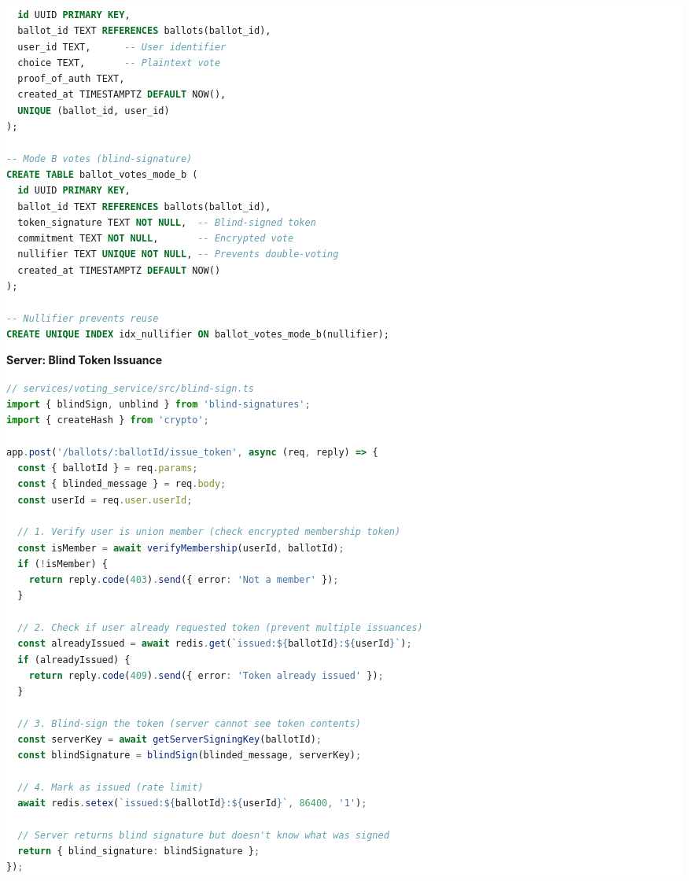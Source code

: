 ```sql
  id UUID PRIMARY KEY,
  ballot_id TEXT REFERENCES ballots(ballot_id),
  user_id TEXT,      -- User identifier
  choice TEXT,       -- Plaintext vote
  proof_of_auth TEXT,
  created_at TIMESTAMPTZ DEFAULT NOW(),
  UNIQUE (ballot_id, user_id)
);

-- Mode B votes (blind-signature)
CREATE TABLE ballot_votes_mode_b (
  id UUID PRIMARY KEY,
  ballot_id TEXT REFERENCES ballots(ballot_id),
  token_signature TEXT NOT NULL,  -- Blind-signed token
  commitment TEXT NOT NULL,       -- Encrypted vote
  nullifier TEXT UNIQUE NOT NULL, -- Prevents double-voting
  created_at TIMESTAMPTZ DEFAULT NOW()
);

-- Nullifier prevents reuse
CREATE UNIQUE INDEX idx_nullifier ON ballot_votes_mode_b(nullifier);
```

**Server: Blind Token Issuance**
```typescript
// services/voting_service/src/blind-sign.ts
import { blindSign, unblind } from 'blind-signatures';
import { createHash } from 'crypto';

app.post('/ballots/:ballotId/issue_token', async (req, reply) => {
  const { ballotId } = req.params;
  const { blinded_message } = req.body;
  const userId = req.user.userId;
  
  // 1. Verify user is union member (check encrypted membership token)
  const isMember = await verifyMembership(userId, ballotId);
  if (!isMember) {
    return reply.code(403).send({ error: 'Not a member' });
  }
  
  // 2. Check if user already requested token (prevent multiple issuances)
  const alreadyIssued = await redis.get(`issued:${ballotId}:${userId}`);
  if (alreadyIssued) {
    return reply.code(409).send({ error: 'Token already issued' });
  }
  
  // 3. Blind-sign the token (server cannot see token contents)
  const serverKey = await getServerSigningKey(ballotId);
  const blindSignature = blindSign(blinded_message, serverKey);
  
  // 4. Mark as issued (rate limit)
  await redis.setex(`issued:${ballotId}:${userId}`, 86400, '1');
  
  // Server returns blind signature but doesn't know what was signed
  return { blind_signature: blindSignature };
});
```
